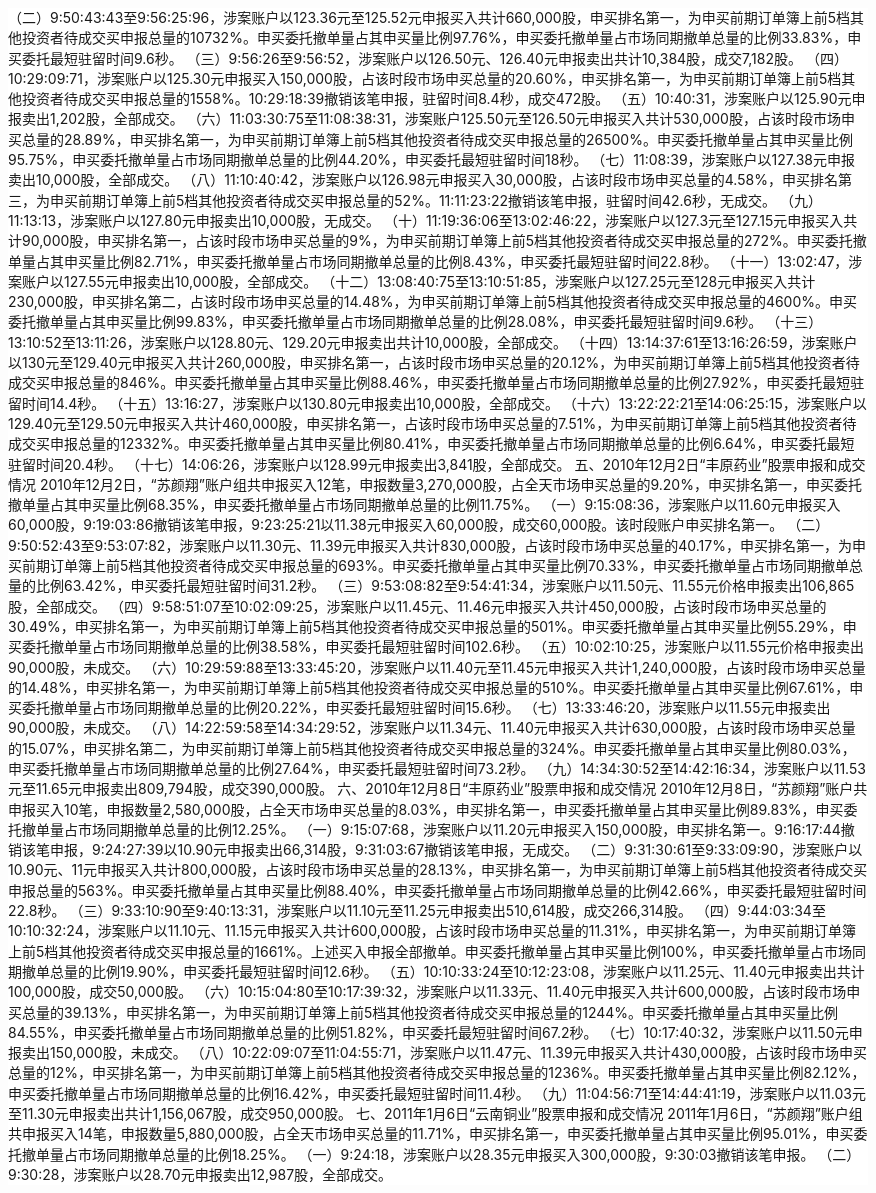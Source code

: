 （二）9:50:43:43至9:56:25:96，涉案账户以123.36元至125.52元申报买入共计660,000股，申买排名第一，为申买前期订单簿上前5档其他投资者待成交买申报总量的10732%。申买委托撤单量占其申买量比例97.76%，申买委托撤单量占市场同期撤单总量的比例33.83%，申买委托最短驻留时间9.6秒。
（三）9:56:26至9:56:52，涉案账户以126.50元、126.40元申报卖出共计10,384股，成交7,182股。
（四）10:29:09:71，涉案账户以125.30元申报买入150,000股，占该时段市场申买总量的20.60%，申买排名第一，为申买前期订单簿上前5档其他投资者待成交买申报总量的1558%。10:29:18:39撤销该笔申报，驻留时间8.4秒，成交472股。
（五）10:40:31，涉案账户以125.90元申报卖出1,202股，全部成交。
（六）11:03:30:75至11:08:38:31，涉案账户125.50元至126.50元申报买入共计530,000股，占该时段市场申买总量的28.89%，申买排名第一，为申买前期订单簿上前5档其他投资者待成交买申报总量的26500%。申买委托撤单量占其申买量比例95.75%，申买委托撤单量占市场同期撤单总量的比例44.20%，申买委托最短驻留时间18秒。
（七）11:08:39，涉案账户以127.38元申报卖出10,000股，全部成交。
（八）11:10:40:42，涉案账户以126.98元申报买入30,000股，占该时段市场申买总量的4.58%，申买排名第三，为申买前期订单簿上前5档其他投资者待成交买申报总量的52%。11:11:23:22撤销该笔申报，驻留时间42.6秒，无成交。
（九）11:13:13，涉案账户以127.80元申报卖出10,000股，无成交。
（十）11:19:36:06至13:02:46:22，涉案账户以127.3元至127.15元申报买入共计90,000股，申买排名第一，占该时段市场申买总量的9%，为申买前期订单簿上前5档其他投资者待成交买申报总量的272%。申买委托撤单量占其申买量比例82.71%，申买委托撤单量占市场同期撤单总量的比例8.43%，申买委托最短驻留时间22.8秒。
（十一）13:02:47，涉案账户以127.55元申报卖出10,000股，全部成交。
（十二）13:08:40:75至13:10:51:85，涉案账户以127.25元至128元申报买入共计230,000股，申买排名第二，占该时段市场申买总量的14.48%，为申买前期订单簿上前5档其他投资者待成交买申报总量的4600%。申买委托撤单量占其申买量比例99.83%，申买委托撤单量占市场同期撤单总量的比例28.08%，申买委托最短驻留时间9.6秒。
（十三）13:10:52至13:11:26，涉案账户以128.80元、129.20元申报卖出共计10,000股，全部成交。
（十四）13:14:37:61至13:16:26:59，涉案账户以130元至129.40元申报买入共计260,000股，申买排名第一，占该时段市场申买总量的20.12%，为申买前期订单簿上前5档其他投资者待成交买申报总量的846%。申买委托撤单量占其申买量比例88.46%，申买委托撤单量占市场同期撤单总量的比例27.92%，申买委托最短驻留时间14.4秒。
（十五）13:16:27，涉案账户以130.80元申报卖出10,000股，全部成交。
（十六）13:22:22:21至14:06:25:15，涉案账户以129.40元至129.50元申报买入共计460,000股，申买排名第一，占该时段市场申买总量的7.51%，为申买前期订单簿上前5档其他投资者待成交买申报总量的12332%。申买委托撤单量占其申买量比例80.41%，申买委托撤单量占市场同期撤单总量的比例6.64%，申买委托最短驻留时间20.4秒。
（十七）14:06:26，涉案账户以128.99元申报卖出3,841股，全部成交。
五、2010年12月2日“丰原药业”股票申报和成交情况
2010年12月2日，“苏颜翔”账户组共申报买入12笔，申报数量3,270,000股，占全天市场申买总量的9.20%，申买排名第一，申买委托撤单量占其申买量比例68.35%，申买委托撤单量占市场同期撤单总量的比例11.75%。
（一）9:15:08:36，涉案账户以11.60元申报买入60,000股，9:19:03:86撤销该笔申报，9:23:25:21以11.38元申报买入60,000股，成交60,000股。该时段账户申买排名第一。
（二）9:50:52:43至9:53:07:82，涉案账户以11.30元、11.39元申报买入共计830,000股，占该时段市场申买总量的40.17%，申买排名第一，为申买前期订单簿上前5档其他投资者待成交买申报总量的693%。申买委托撤单量占其申买量比例70.33%，申买委托撤单量占市场同期撤单总量的比例63.42%，申买委托最短驻留时间31.2秒。
（三）9:53:08:82至9:54:41:34，涉案账户以11.50元、11.55元价格申报卖出106,865股，全部成交。
（四）9:58:51:07至10:02:09:25，涉案账户以11.45元、11.46元申报买入共计450,000股，占该时段市场申买总量的30.49%，申买排名第一，为申买前期订单簿上前5档其他投资者待成交买申报总量的501%。申买委托撤单量占其申买量比例55.29%，申买委托撤单量占市场同期撤单总量的比例38.58%，申买委托最短驻留时间102.6秒。
（五）10:02:10:25，涉案账户以11.55元价格申报卖出90,000股，未成交。
（六）10:29:59:88至13:33:45:20，涉案账户以11.40元至11.45元申报买入共计1,240,000股，占该时段市场申买总量的14.48%，申买排名第一，为申买前期订单簿上前5档其他投资者待成交买申报总量的510%。申买委托撤单量占其申买量比例67.61%，申买委托撤单量占市场同期撤单总量的比例20.22%，申买委托最短驻留时间15.6秒。
  （七）13:33:46:20，涉案账户以11.55元申报卖出90,000股，未成交。
（八）14:22:59:58至14:34:29:52，涉案账户以11.34元、11.40元申报买入共计630,000股，占该时段市场申买总量的15.07%，申买排名第二，为申买前期订单簿上前5档其他投资者待成交买申报总量的324%。申买委托撤单量占其申买量比例80.03%，申买委托撤单量占市场同期撤单总量的比例27.64%，申买委托最短驻留时间73.2秒。
（九）14:34:30:52至14:42:16:34，涉案账户以11.53元至11.65元申报卖出809,794股，成交390,000股。
六、2010年12月8日“丰原药业”股票申报和成交情况
2010年12月8日，“苏颜翔”账户共申报买入10笔，申报数量2,580,000股，占全天市场申买总量的8.03%，申买排名第一，申买委托撤单量占其申买量比例89.83%，申买委托撤单量占市场同期撤单总量的比例12.25%。
（一）9:15:07:68，涉案账户以11.20元申报买入150,000股，申买排名第一。9:16:17:44撤销该笔申报，9:24:27:39以10.90元申报卖出66,314股，9:31:03:67撤销该笔申报，无成交。
（二）9:31:30:61至9:33:09:90，涉案账户以10.90元、11元申报买入共计800,000股，占该时段市场申买总量的28.13%，申买排名第一，为申买前期订单簿上前5档其他投资者待成交买申报总量的563%。申买委托撤单量占其申买量比例88.40%，申买委托撤单量占市场同期撤单总量的比例42.66%，申买委托最短驻留时间22.8秒。
（三）9:33:10:90至9:40:13:31，涉案账户以11.10元至11.25元申报卖出510,614股，成交266,314股。
（四）9:44:03:34至10:10:32:24，涉案账户以11.10元、11.15元申报买入共计600,000股，占该时段市场申买总量的11.31%，申买排名第一，为申买前期订单簿上前5档其他投资者待成交买申报总量的1661%。上述买入申报全部撤单。申买委托撤单量占其申买量比例100%，申买委托撤单量占市场同期撤单总量的比例19.90%，申买委托最短驻留时间12.6秒。
（五）10:10:33:24至10:12:23:08，涉案账户以11.25元、11.40元申报卖出共计100,000股，成交50,000股。
（六）10:15:04:80至10:17:39:32，涉案账户以11.33元、11.40元申报买入共计600,000股，占该时段市场申买总量的39.13%，申买排名第一，为申买前期订单簿上前5档其他投资者待成交买申报总量的1244%。申买委托撤单量占其申买量比例84.55%，申买委托撤单量占市场同期撤单总量的比例51.82%，申买委托最短驻留时间67.2秒。
（七）10:17:40:32，涉案账户以11.50元申报卖出150,000股，未成交。
（八）10:22:09:07至11:04:55:71，涉案账户以11.47元、11.39元申报买入共计430,000股，占该时段市场申买总量的12%，申买排名第一，为申买前期订单簿上前5档其他投资者待成交买申报总量的1236%。申买委托撤单量占其申买量比例82.12%，申买委托撤单量占市场同期撤单总量的比例16.42%，申买委托最短驻留时间11.4秒。
（九）11:04:56:71至14:44:41:19，涉案账户以11.03元至11.30元申报卖出共计1,156,067股，成交950,000股。
七、2011年1月6日“云南铜业”股票申报和成交情况
2011年1月6日，“苏颜翔”账户组共申报买入14笔，申报数量5,880,000股，占全天市场申买总量的11.71%，申买排名第一，申买委托撤单量占其申买量比例95.01%，申买委托撤单量占市场同期撤单总量的比例18.25%。
（一）9:24:18，涉案账户以28.35元申报买入300,000股，9:30:03撤销该笔申报。
（二）9:30:28，涉案账户以28.70元申报卖出12,987股，全部成交。